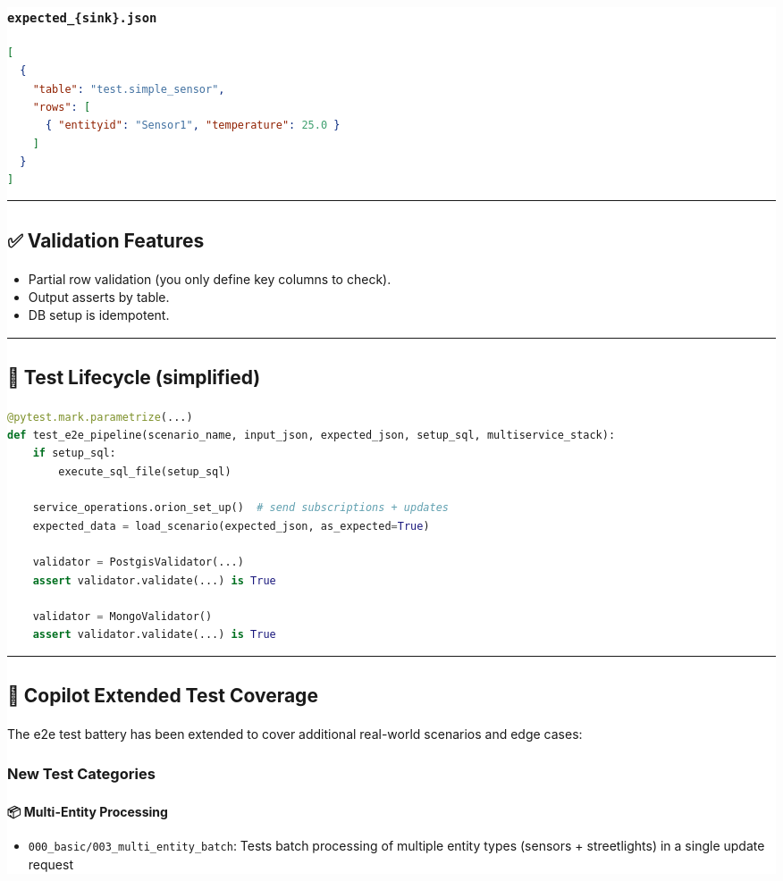 ### `expected_{sink}.json`
```json
[
  {
    "table": "test.simple_sensor",
    "rows": [
      { "entityid": "Sensor1", "temperature": 25.0 }
    ]
  }
]
```

---

## ✅ Validation Features

- Partial row validation (you only define key columns to check).
- Output asserts by table.
- DB setup is idempotent.

---

## 🧪 Test Lifecycle (simplified)

```python
@pytest.mark.parametrize(...)
def test_e2e_pipeline(scenario_name, input_json, expected_json, setup_sql, multiservice_stack):
    if setup_sql:
        execute_sql_file(setup_sql)

    service_operations.orion_set_up()  # send subscriptions + updates
    expected_data = load_scenario(expected_json, as_expected=True)
    
    validator = PostgisValidator(...)
    assert validator.validate(...) is True

    validator = MongoValidator()
    assert validator.validate(...) is True
```

---

## 🧪 Copilot Extended Test Coverage

The e2e test battery has been extended to cover additional real-world scenarios and edge cases:

### **New Test Categories**

#### 📦 Multi-Entity Processing
- `000_basic/003_multi_entity_batch`: Tests batch processing of multiple entity types (sensors + streetlights) in a single update request
